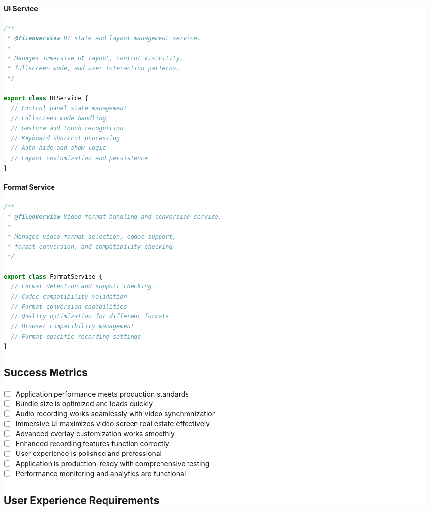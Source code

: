 #### UI Service

```typescript
/**
 * @fileoverview UI state and layout management service.
 *
 * Manages immersive UI layout, control visibility,
 * fullscreen mode, and user interaction patterns.
 */

export class UIService {
  // Control panel state management
  // Fullscreen mode handling
  // Gesture and touch recognition
  // Keyboard shortcut processing
  // Auto-hide and show logic
  // Layout customization and persistence
}
```

#### Format Service

```typescript
/**
 * @fileoverview Video format handling and conversion service.
 *
 * Manages video format selection, codec support,
 * format conversion, and compatibility checking.
 */

export class FormatService {
  // Format detection and support checking
  // Codec compatibility validation
  // Format conversion capabilities
  // Quality optimization for different formats
  // Browser compatibility management
  // Format-specific recording settings
}
```

## Success Metrics

- [ ] Application performance meets production standards
- [ ] Bundle size is optimized and loads quickly
- [ ] Audio recording works seamlessly with video synchronization
- [ ] Immersive UI maximizes video screen real estate effectively
- [ ] Advanced overlay customization works smoothly
- [ ] Enhanced recording features function correctly
- [ ] User experience is polished and professional
- [ ] Application is production-ready with comprehensive testing
- [ ] Performance monitoring and analytics are functional

## User Experience Requirements

